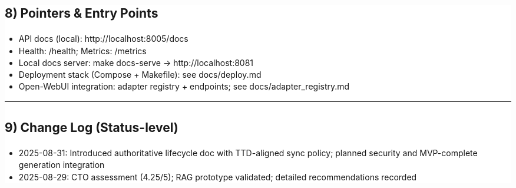
## 8) Pointers & Entry Points

- API docs (local): http://localhost:8005/docs
- Health: /health; Metrics: /metrics
- Local docs server: make docs-serve → http://localhost:8081
- Deployment stack (Compose + Makefile): see docs/deploy.md
- Open-WebUI integration: adapter registry + endpoints; see docs/adapter_registry.md

---

## 9) Change Log (Status-level)

- 2025-08-31: Introduced authoritative lifecycle doc with TTD-aligned sync policy; planned security and MVP-complete generation integration
- 2025-08-29: CTO assessment (4.25/5); RAG prototype validated; detailed recommendations recorded
